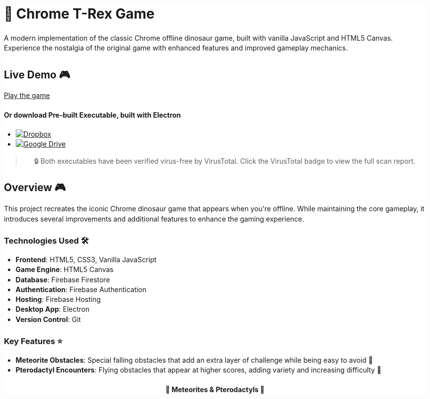 # 🦖 Chrome T-Rex Game

A modern implementation of the classic Chrome offline dinosaur game, built with vanilla JavaScript and HTML5 Canvas. Experience the nostalgia of the original game with enhanced features and improved gameplay mechanics.

## Live Demo 🎮
[Play the game](https://dinosaur-game-7f7ee-dcb30.web.app/)

#### Or download Pre-built Executable, built with Electron
- [![Dropbox](https://img.shields.io/badge/Dropbox-0052CC?style=for-the-badge&logo=dropbox&logoColor=white)](https://www.dropbox.com/scl/fi/hcctkk4313ppb22xk4f5k/Chrome-T-Rex-Setup-1.0.0.zip?rlkey=3yjfb42ggib6jl3w9j8o8d2mo&st=2vfydlpw&dl=0)
- [![Google Drive](https://img.shields.io/badge/Google_Drive-4285F4?style=for-the-badge&logo=googledrive&logoColor=white)](https://drive.google.com/file/d/1I6TnKyLctPnano7lLowwQVEdNjuGxeNR/view?usp=drive_link)

<div align="center">

> 🔒 Both executables have been verified virus-free by VirusTotal. Click the VirusTotal badge to view the full scan report.

</div>

## Overview 🎮

This project recreates the iconic Chrome dinosaur game that appears when you're offline. While maintaining the core gameplay, it introduces several improvements and additional features to enhance the gaming experience.

### Technologies Used 🛠️
- **Frontend**: HTML5, CSS3, Vanilla JavaScript
- **Game Engine**: HTML5 Canvas
- **Database**: Firebase Firestore
- **Authentication**: Firebase Authentication
- **Hosting**: Firebase Hosting
- **Desktop App**: Electron
- **Version Control**: Git

### Key Features ⭐
- **Meteorite Obstacles**: Special falling obstacles that add an extra layer of challenge while being easy to avoid 🌠
- **Pterodactyl Encounters**: Flying obstacles that appear at higher scores, adding variety and increasing difficulty 🦅

<div align="center">

#### 🌠 Meteorites & Pterodactyls 🦅